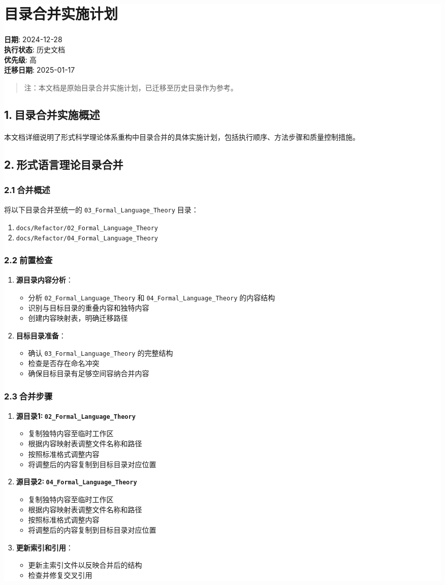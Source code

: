 # 目录合并实施计划

**日期**: 2024-12-28  
**执行状态**: 历史文档  
**优先级**: 高  
**迁移日期**: 2025-01-17

> 注：本文档是原始目录合并实施计划，已迁移至历史目录作为参考。

## 1. 目录合并实施概述

本文档详细说明了形式科学理论体系重构中目录合并的具体实施计划，包括执行顺序、方法步骤和质量控制措施。

## 2. 形式语言理论目录合并

### 2.1 合并概述

将以下目录合并至统一的 `03_Formal_Language_Theory` 目录：

1. `docs/Refactor/02_Formal_Language_Theory`
2. `docs/Refactor/04_Formal_Language_Theory`

### 2.2 前置检查

1. **源目录内容分析**：
   - 分析 `02_Formal_Language_Theory` 和 `04_Formal_Language_Theory` 的内容结构
   - 识别与目标目录的重叠内容和独特内容
   - 创建内容映射表，明确迁移路径

2. **目标目录准备**：
   - 确认 `03_Formal_Language_Theory` 的完整结构
   - 检查是否存在命名冲突
   - 确保目标目录有足够空间容纳合并内容

### 2.3 合并步骤

1. **源目录1: `02_Formal_Language_Theory`**
   - 复制独特内容至临时工作区
   - 根据内容映射表调整文件名称和路径
   - 按照标准格式调整内容
   - 将调整后的内容复制到目标目录对应位置

2. **源目录2: `04_Formal_Language_Theory`**
   - 复制独特内容至临时工作区
   - 根据内容映射表调整文件名称和路径
   - 按照标准格式调整内容
   - 将调整后的内容复制到目标目录对应位置

3. **更新索引和引用**：
   - 更新主索引文件以反映合并后的结构
   - 检查并修复交叉引用
